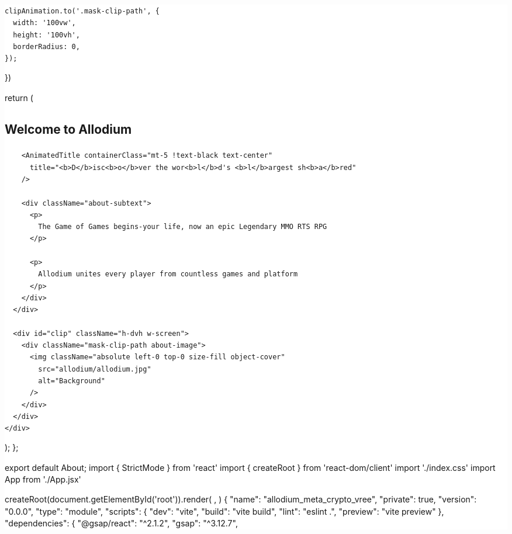     clipAnimation.to('.mask-clip-path', {
      width: '100vw',
      height: '100vh',
      borderRadius: 0,
    });
  })


  return (
    <div className="min-h-screen w-screen" id="about">
      <div className="relative mb-8 mt-36 flex flex-col items-center gap-5">
        <h2 className="font-general mb-8 text-sm uppercase md:text-[40px]">
          Welcome to <b>Allodium</b>
        </h2>

        <AnimatedTitle containerClass="mt-5 !text-black text-center"
          title="<b>D</b>isc<b>o</b>ver the wor<b>l</b>d's <b>l</b>argest sh<b>a</b>red"
        />

        <div className="about-subtext">
          <p>
            The Game of Games begins-your life, now an epic Legendary MMO RTS RPG
          </p>

          <p>
            Allodium unites every player from countless games and platform
          </p>
        </div>
      </div>

      <div id="clip" className="h-dvh w-screen">
        <div className="mask-clip-path about-image">
          <img className="absolute left-0 top-0 size-fill object-cover" 
            src="allodium/allodium.jpg"
            alt="Background"
          />
        </div>
      </div>
    </div>
  );
};

export default About;                                                                                                          import { StrictMode } from 'react'
import { createRoot } from 'react-dom/client'
import './index.css'
import App from './App.jsx'

createRoot(document.getElementById('root')).render(
  <StrictMode>
    <App />
  </StrictMode>,
)                                                                                                                                            {
  "name": "allodium_meta_crypto_vree",
  "private": true,
  "version": "0.0.0",
  "type": "module",
  "scripts": {
    "dev": "vite",
    "build": "vite build",
    "lint": "eslint .",
    "preview": "vite preview"
  },
  "dependencies": {
    "@gsap/react": "^2.1.2",
    "gsap": "^3.12.7",